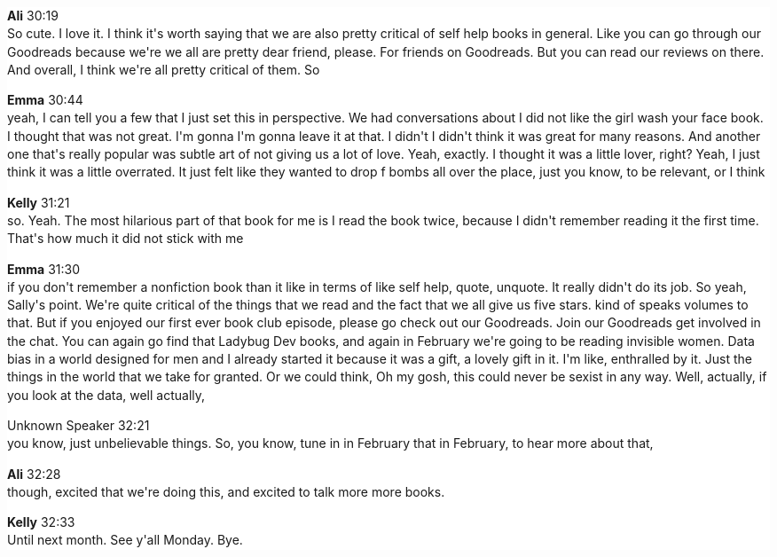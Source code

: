 **Ali** 30:19  
So cute. I love it. I think it's worth saying that we are also pretty critical of self help books in general. Like you can go through our Goodreads because we're we all are pretty dear friend, please. For friends on Goodreads. But you can read our reviews on there. And overall, I think we're all pretty critical of them. So

**Emma** 30:44  
yeah, I can tell you a few that I just set this in perspective. We had conversations about I did not like the girl wash your face book. I thought that was not great. I'm gonna I'm gonna leave it at that. I didn't I didn't think it was great for many reasons. And another one that's really popular was subtle art of not giving us a lot of love. Yeah, exactly. I thought it was a little lover, right? Yeah, I just think it was a little overrated. It just felt like they wanted to drop f bombs all over the place, just you know, to be relevant, or I think

**Kelly** 31:21  
so. Yeah. The most hilarious part of that book for me is I read the book twice, because I didn't remember reading it the first time. That's how much it did not stick with me

**Emma** 31:30  
if you don't remember a nonfiction book than it like in terms of like self help, quote, unquote. It really didn't do its job. So yeah, Sally's point. We're quite critical of the things that we read and the fact that we all give us five stars. kind of speaks volumes to that. But if you enjoyed our first ever book club episode, please go check out our Goodreads. Join our Goodreads get involved in the chat. You can again go find that Ladybug Dev books, and again in February we're going to be reading invisible women. Data bias in a world designed for men and I already started it because it was a gift, a lovely gift in it. I'm like, enthralled by it. Just the things in the world that we take for granted. Or we could think, Oh my gosh, this could never be sexist in any way. Well, actually, if you look at the data, well actually,

Unknown Speaker 32:21  
you know, just unbelievable things. So, you know, tune in in February that in February, to hear more about that,

**Ali** 32:28  
though, excited that we're doing this, and excited to talk more more books.

**Kelly** 32:33  
Until next month. See y'all Monday. Bye.
